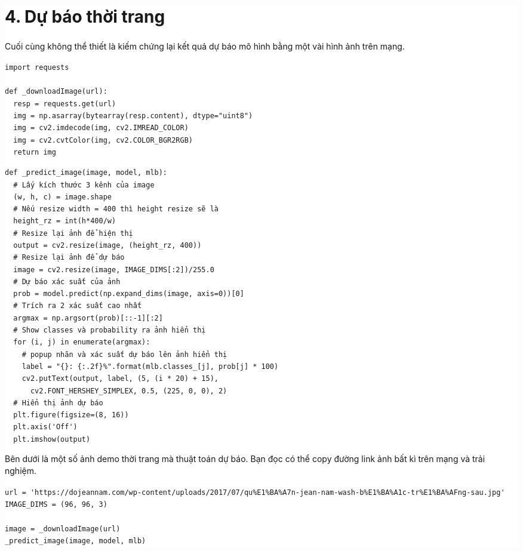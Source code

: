 
# 4. Dự báo thời trang

Cuối cùng không thể thiết là kiếm chứng lại kết quả dự báo mô hình bằng một vài hình ảnh trên mạng.


```
import requests

def _downloadImage(url):
  resp = requests.get(url)
  img = np.asarray(bytearray(resp.content), dtype="uint8")
  img = cv2.imdecode(img, cv2.IMREAD_COLOR)
  img = cv2.cvtColor(img, cv2.COLOR_BGR2RGB)
  return img
```


```
def _predict_image(image, model, mlb):
  # Lấy kích thước 3 kênh của image
  (w, h, c) = image.shape
  # Nếu resize width = 400 thì height resize sẽ là
  height_rz = int(h*400/w)
  # Resize lại ảnh để hiện thị 
  output = cv2.resize(image, (height_rz, 400))
  # Resize lại ảnh để dự báo
  image = cv2.resize(image, IMAGE_DIMS[:2])/255.0
  # Dự báo xác suất của ảnh
  prob = model.predict(np.expand_dims(image, axis=0))[0]
  # Trích ra 2 xác suất cao nhất
  argmax = np.argsort(prob)[::-1][:2]
  # Show classes và probability ra ảnh hiển thị
  for (i, j) in enumerate(argmax):
    # popup nhãn và xác suất dự báo lên ảnh hiển thị
    label = "{}: {:.2f}%".format(mlb.classes_[j], prob[j] * 100)
    cv2.putText(output, label, (5, (i * 20) + 15), 
      cv2.FONT_HERSHEY_SIMPLEX, 0.5, (225, 0, 0), 2)
  # Hiển thị ảnh dự báo
  plt.figure(figsize=(8, 16))
  plt.axis('Off')
  plt.imshow(output)
```

Bên dưới là một số ảnh demo thời trang mà thuật toán dự báo. Bạn đọc có thể copy đường link ảnh bất kì trên mạng và trải nghiệm.


```
url = 'https://dojeannam.com/wp-content/uploads/2017/07/qu%E1%BA%A7n-jean-nam-wash-b%E1%BA%A1c-tr%E1%BA%AFng-sau.jpg'  
IMAGE_DIMS = (96, 96, 3)

image = _downloadImage(url)
_predict_image(image, model, mlb)
```
